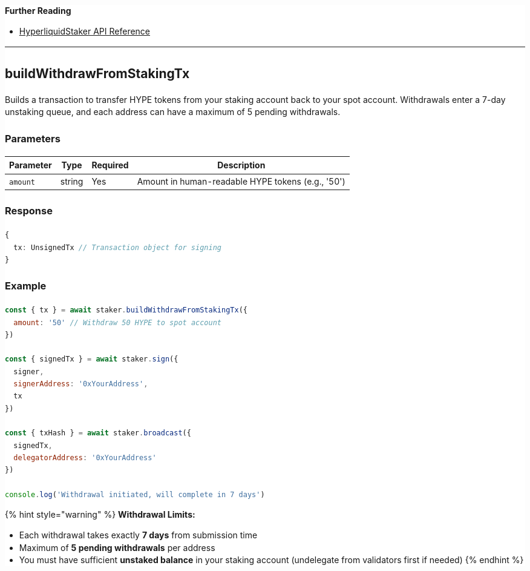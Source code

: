 **Further Reading**

- [HyperliquidStaker API Reference](https://hyperliquid.gitbook.io/hyperliquid-docs/for-developers/api/exchange-endpoint#deposit-into-staking)

---

## buildWithdrawFromStakingTx

Builds a transaction to transfer HYPE tokens from your staking account back to your spot account. Withdrawals enter a 7-day unstaking queue, and each address can have a maximum of 5 pending withdrawals.

### Parameters

| Parameter | Type   | Required | Description                                       |
| --------- | ------ | -------- | ------------------------------------------------- |
| `amount`  | string | Yes      | Amount in human-readable HYPE tokens (e.g., '50') |

### Response

```typescript
{
  tx: UnsignedTx // Transaction object for signing
}
```

### Example

```javascript
const { tx } = await staker.buildWithdrawFromStakingTx({
  amount: '50' // Withdraw 50 HYPE to spot account
})

const { signedTx } = await staker.sign({
  signer,
  signerAddress: '0xYourAddress',
  tx
})

const { txHash } = await staker.broadcast({
  signedTx,
  delegatorAddress: '0xYourAddress'
})

console.log('Withdrawal initiated, will complete in 7 days')
```

{% hint style="warning" %}
**Withdrawal Limits:**

- Each withdrawal takes exactly **7 days** from submission time
- Maximum of **5 pending withdrawals** per address
- You must have sufficient **unstaked balance** in your staking account (undelegate from validators first if needed)
  {% endhint %}
